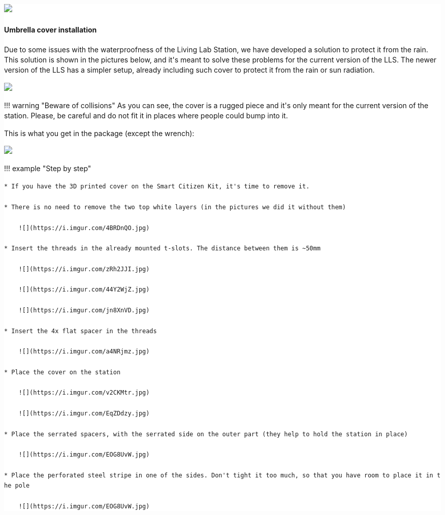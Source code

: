 ![](https://i.imgur.com/hXtS4Gq.jpg)

#### Umbrella cover installation

Due to some issues with the waterproofness of the Living Lab Station, we have developed a solution to protect it from the rain. This solution is shown in the pictures below, and it's meant to solve these problems for the current version of the LLS. The newer version of the LLS has a simpler setup, already including such cover to protect it from the rain or sun radiation.

![](https://i.imgur.com/abJOKRa.jpg)

!!! warning "Beware of collisions"
    As you can see, the cover is a rugged piece and it's only meant for the current version of the station. Please, be careful and do not fit it in places where people could bump into it.

This is what you get in the package (except the wrench):

![](https://i.imgur.com/ftZRoT6.jpg)

!!! example "Step by step"

    * If you have the 3D printed cover on the Smart Citizen Kit, it's time to remove it. 

    * There is no need to remove the two top white layers (in the pictures we did it without them)

        ![](https://i.imgur.com/4BRDnQO.jpg)

    * Insert the threads in the already mounted t-slots. The distance between them is ~50mm

        ![](https://i.imgur.com/zRh2JJI.jpg)

        ![](https://i.imgur.com/44Y2WjZ.jpg)

        ![](https://i.imgur.com/jn8XnVD.jpg)

    * Insert the 4x flat spacer in the threads

        ![](https://i.imgur.com/a4NRjmz.jpg)

    * Place the cover on the station

        ![](https://i.imgur.com/v2CKMtr.jpg)

        ![](https://i.imgur.com/EqZDdzy.jpg)

    * Place the serrated spacers, with the serrated side on the outer part (they help to hold the station in place)

        ![](https://i.imgur.com/EOG8UvW.jpg)

    * Place the perforated steel stripe in one of the sides. Don't tight it too much, so that you have room to place it in the pole

        ![](https://i.imgur.com/EOG8UvW.jpg)
